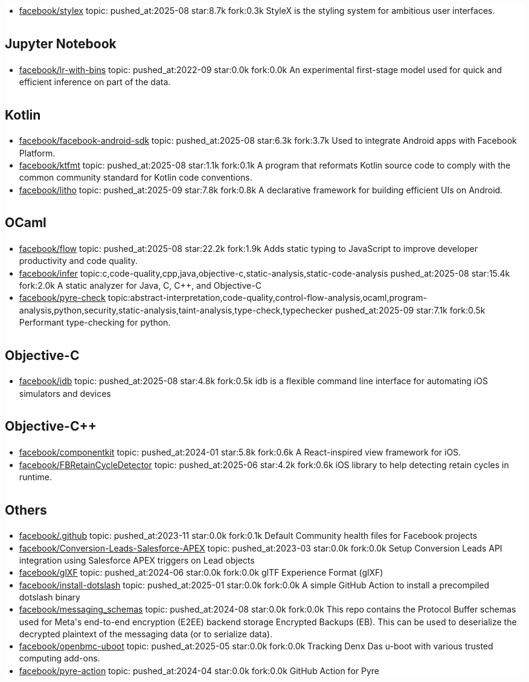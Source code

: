 - [facebook/stylex](https://github.com/facebook/stylex) topic: pushed_at:2025-08 star:8.7k fork:0.3k StyleX is the styling system for ambitious user interfaces.

## Jupyter Notebook

- [facebook/lr-with-bins](https://github.com/facebook/lr-with-bins) topic: pushed_at:2022-09 star:0.0k fork:0.0k An experimental first-stage model used for quick and efficient inference on part of the data.

## Kotlin

- [facebook/facebook-android-sdk](https://github.com/facebook/facebook-android-sdk) topic: pushed_at:2025-08 star:6.3k fork:3.7k Used to integrate Android apps with Facebook Platform.
- [facebook/ktfmt](https://github.com/facebook/ktfmt) topic: pushed_at:2025-08 star:1.1k fork:0.1k A program that reformats Kotlin source code to comply with the common community standard for Kotlin code conventions.
- [facebook/litho](https://github.com/facebook/litho) topic: pushed_at:2025-09 star:7.8k fork:0.8k A declarative framework for building efficient UIs on Android.

## OCaml

- [facebook/flow](https://github.com/facebook/flow) topic: pushed_at:2025-08 star:22.2k fork:1.9k Adds static typing to JavaScript to improve developer productivity and code quality.
- [facebook/infer](https://github.com/facebook/infer) topic:c,code-quality,cpp,java,objective-c,static-analysis,static-code-analysis pushed_at:2025-08 star:15.4k fork:2.0k A static analyzer for Java, C, C++, and Objective-C
- [facebook/pyre-check](https://github.com/facebook/pyre-check) topic:abstract-interpretation,code-quality,control-flow-analysis,ocaml,program-analysis,python,security,static-analysis,taint-analysis,type-check,typechecker pushed_at:2025-09 star:7.1k fork:0.5k Performant type-checking for python.

## Objective-C

- [facebook/idb](https://github.com/facebook/idb) topic: pushed_at:2025-08 star:4.8k fork:0.5k idb is a flexible command line interface for automating iOS simulators and devices

## Objective-C++

- [facebook/componentkit](https://github.com/facebook/componentkit) topic: pushed_at:2024-01 star:5.8k fork:0.6k A React-inspired view framework for iOS.
- [facebook/FBRetainCycleDetector](https://github.com/facebook/FBRetainCycleDetector) topic: pushed_at:2025-06 star:4.2k fork:0.6k iOS library to help detecting retain cycles in runtime.

## Others

- [facebook/.github](https://github.com/facebook/.github) topic: pushed_at:2023-11 star:0.0k fork:0.1k Default Community health files for Facebook projects
- [facebook/Conversion-Leads-Salesforce-APEX](https://github.com/facebook/Conversion-Leads-Salesforce-APEX) topic: pushed_at:2023-03 star:0.0k fork:0.0k Setup Conversion Leads API integration using Salesforce APEX triggers on Lead objects
- [facebook/glXF](https://github.com/facebook/glXF) topic: pushed_at:2024-06 star:0.0k fork:0.0k glTF Experience Format (glXF)
- [facebook/install-dotslash](https://github.com/facebook/install-dotslash) topic: pushed_at:2025-01 star:0.0k fork:0.0k A simple GitHub Action to install a precompiled dotslash binary
- [facebook/messaging_schemas](https://github.com/facebook/messaging_schemas) topic: pushed_at:2024-08 star:0.0k fork:0.0k This repo contains the Protocol Buffer schemas used for Meta's end-to-end encryption (E2EE) backend storage Encrypted Backups (EB). This can be used to deserialize the decrypted plaintext of the messaging data (or to serialize data).
- [facebook/openbmc-uboot](https://github.com/facebook/openbmc-uboot) topic: pushed_at:2025-05 star:0.0k fork:0.0k Tracking Denx Das u-boot with various trusted computing add-ons.
- [facebook/pyre-action](https://github.com/facebook/pyre-action) topic: pushed_at:2024-04 star:0.0k fork:0.0k GitHub Action for Pyre